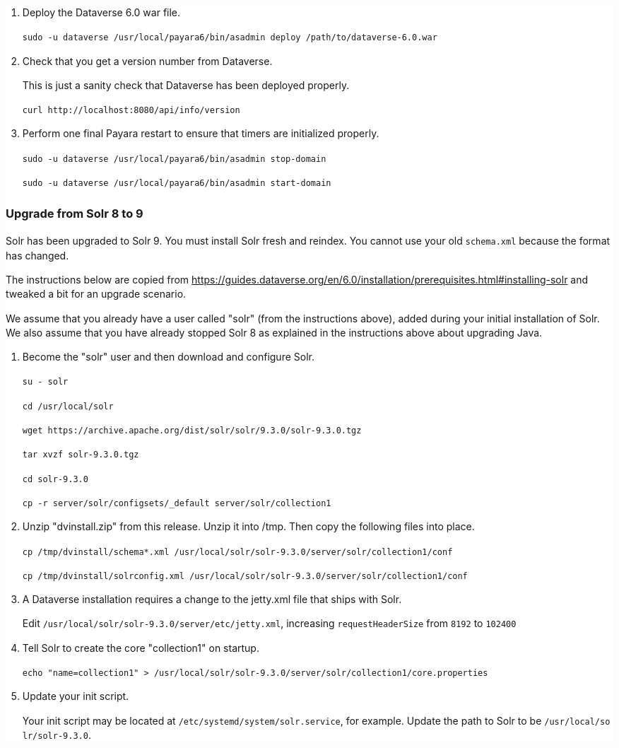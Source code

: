 1. Deploy the Dataverse 6.0 war file.

   `sudo -u dataverse /usr/local/payara6/bin/asadmin deploy /path/to/dataverse-6.0.war`

1. Check that you get a version number from Dataverse.

   This is just a sanity check that Dataverse has been deployed properly.

   `curl http://localhost:8080/api/info/version`

1. Perform one final Payara restart to ensure that timers are initialized properly.

   `sudo -u dataverse /usr/local/payara6/bin/asadmin stop-domain`

   `sudo -u dataverse /usr/local/payara6/bin/asadmin start-domain`

### Upgrade from Solr 8 to 9

Solr has been upgraded to Solr 9. You must install Solr fresh and reindex. You cannot use your old `schema.xml` because the format has changed.

The instructions below are copied from https://guides.dataverse.org/en/6.0/installation/prerequisites.html#installing-solr and tweaked a bit for an upgrade scenario.

We assume that you already have a user called "solr" (from the instructions above), added during your initial installation of Solr. We also assume that you have already stopped Solr 8 as explained in the instructions above about upgrading Java.

1. Become the "solr" user and then download and configure Solr.

   `su - solr`

   `cd /usr/local/solr`

   `wget https://archive.apache.org/dist/solr/solr/9.3.0/solr-9.3.0.tgz`

   `tar xvzf solr-9.3.0.tgz`

   `cd solr-9.3.0`

   `cp -r server/solr/configsets/_default server/solr/collection1`

1. Unzip "dvinstall.zip" from this release. Unzip it into /tmp. Then copy the following files into place.

   `cp /tmp/dvinstall/schema*.xml /usr/local/solr/solr-9.3.0/server/solr/collection1/conf`

   `cp /tmp/dvinstall/solrconfig.xml /usr/local/solr/solr-9.3.0/server/solr/collection1/conf`

1. A Dataverse installation requires a change to the jetty.xml file that ships with Solr.

   Edit `/usr/local/solr/solr-9.3.0/server/etc/jetty.xml`, increasing `requestHeaderSize` from `8192` to `102400`

1. Tell Solr to create the core "collection1" on startup.

   `echo "name=collection1" > /usr/local/solr/solr-9.3.0/server/solr/collection1/core.properties`

1. Update your init script.

   Your init script may be located at `/etc/systemd/system/solr.service`, for example. Update the path to Solr to be `/usr/local/solr/solr-9.3.0`.
